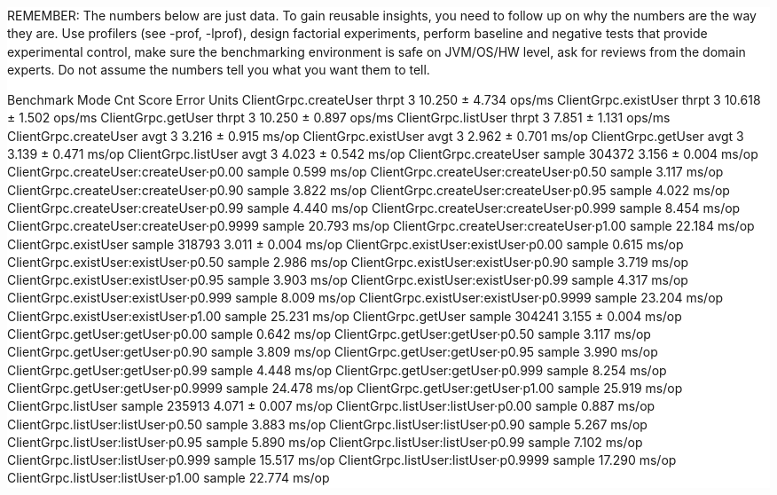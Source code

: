 REMEMBER: The numbers below are just data. To gain reusable insights, you need to follow up on
why the numbers are the way they are. Use profilers (see -prof, -lprof), design factorial
experiments, perform baseline and negative tests that provide experimental control, make sure
the benchmarking environment is safe on JVM/OS/HW level, ask for reviews from the domain experts.
Do not assume the numbers tell you what you want them to tell.

Benchmark                                   Mode     Cnt   Score   Error   Units
ClientGrpc.createUser                      thrpt       3  10.250 ± 4.734  ops/ms
ClientGrpc.existUser                       thrpt       3  10.618 ± 1.502  ops/ms
ClientGrpc.getUser                         thrpt       3  10.250 ± 0.897  ops/ms
ClientGrpc.listUser                        thrpt       3   7.851 ± 1.131  ops/ms
ClientGrpc.createUser                       avgt       3   3.216 ± 0.915   ms/op
ClientGrpc.existUser                        avgt       3   2.962 ± 0.701   ms/op
ClientGrpc.getUser                          avgt       3   3.139 ± 0.471   ms/op
ClientGrpc.listUser                         avgt       3   4.023 ± 0.542   ms/op
ClientGrpc.createUser                     sample  304372   3.156 ± 0.004   ms/op
ClientGrpc.createUser:createUser·p0.00    sample           0.599           ms/op
ClientGrpc.createUser:createUser·p0.50    sample           3.117           ms/op
ClientGrpc.createUser:createUser·p0.90    sample           3.822           ms/op
ClientGrpc.createUser:createUser·p0.95    sample           4.022           ms/op
ClientGrpc.createUser:createUser·p0.99    sample           4.440           ms/op
ClientGrpc.createUser:createUser·p0.999   sample           8.454           ms/op
ClientGrpc.createUser:createUser·p0.9999  sample          20.793           ms/op
ClientGrpc.createUser:createUser·p1.00    sample          22.184           ms/op
ClientGrpc.existUser                      sample  318793   3.011 ± 0.004   ms/op
ClientGrpc.existUser:existUser·p0.00      sample           0.615           ms/op
ClientGrpc.existUser:existUser·p0.50      sample           2.986           ms/op
ClientGrpc.existUser:existUser·p0.90      sample           3.719           ms/op
ClientGrpc.existUser:existUser·p0.95      sample           3.903           ms/op
ClientGrpc.existUser:existUser·p0.99      sample           4.317           ms/op
ClientGrpc.existUser:existUser·p0.999     sample           8.009           ms/op
ClientGrpc.existUser:existUser·p0.9999    sample          23.204           ms/op
ClientGrpc.existUser:existUser·p1.00      sample          25.231           ms/op
ClientGrpc.getUser                        sample  304241   3.155 ± 0.004   ms/op
ClientGrpc.getUser:getUser·p0.00          sample           0.642           ms/op
ClientGrpc.getUser:getUser·p0.50          sample           3.117           ms/op
ClientGrpc.getUser:getUser·p0.90          sample           3.809           ms/op
ClientGrpc.getUser:getUser·p0.95          sample           3.990           ms/op
ClientGrpc.getUser:getUser·p0.99          sample           4.448           ms/op
ClientGrpc.getUser:getUser·p0.999         sample           8.254           ms/op
ClientGrpc.getUser:getUser·p0.9999        sample          24.478           ms/op
ClientGrpc.getUser:getUser·p1.00          sample          25.919           ms/op
ClientGrpc.listUser                       sample  235913   4.071 ± 0.007   ms/op
ClientGrpc.listUser:listUser·p0.00        sample           0.887           ms/op
ClientGrpc.listUser:listUser·p0.50        sample           3.883           ms/op
ClientGrpc.listUser:listUser·p0.90        sample           5.267           ms/op
ClientGrpc.listUser:listUser·p0.95        sample           5.890           ms/op
ClientGrpc.listUser:listUser·p0.99        sample           7.102           ms/op
ClientGrpc.listUser:listUser·p0.999       sample          15.517           ms/op
ClientGrpc.listUser:listUser·p0.9999      sample          17.290           ms/op
ClientGrpc.listUser:listUser·p1.00        sample          22.774           ms/op
